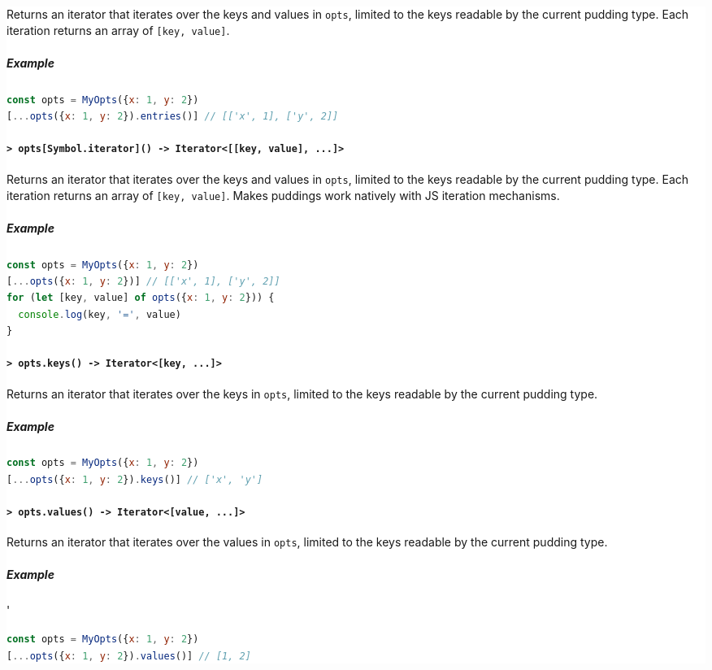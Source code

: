 Returns an iterator that iterates over the keys and values in `opts`, limited to
the keys readable by the current pudding type. Each iteration returns an array
of `[key, value]`.

##### Example

```js
const opts = MyOpts({x: 1, y: 2})
[...opts({x: 1, y: 2}).entries()] // [['x', 1], ['y', 2]]
```

#### <a name="opts-symbol-iterator"></a> `> opts[Symbol.iterator]() -> Iterator<[[key, value], ...]>`

Returns an iterator that iterates over the keys and values in `opts`, limited to
the keys readable by the current pudding type. Each iteration returns an array
of `[key, value]`. Makes puddings work natively with JS iteration mechanisms.

##### Example

```js
const opts = MyOpts({x: 1, y: 2})
[...opts({x: 1, y: 2})] // [['x', 1], ['y', 2]]
for (let [key, value] of opts({x: 1, y: 2})) {
  console.log(key, '=', value)
}
```

#### <a name="opts-keys"></a> `> opts.keys() -> Iterator<[key, ...]>`

Returns an iterator that iterates over the keys in `opts`, limited to the keys
readable by the current pudding type.

##### Example

```js
const opts = MyOpts({x: 1, y: 2})
[...opts({x: 1, y: 2}).keys()] // ['x', 'y']
```

#### <a name="opts-values"></a> `> opts.values() -> Iterator<[value, ...]>`

Returns an iterator that iterates over the values in `opts`, limited to the keys
readable by the current pudding type.

##### Example
'
```js
const opts = MyOpts({x: 1, y: 2})
[...opts({x: 1, y: 2}).values()] // [1, 2]
```
